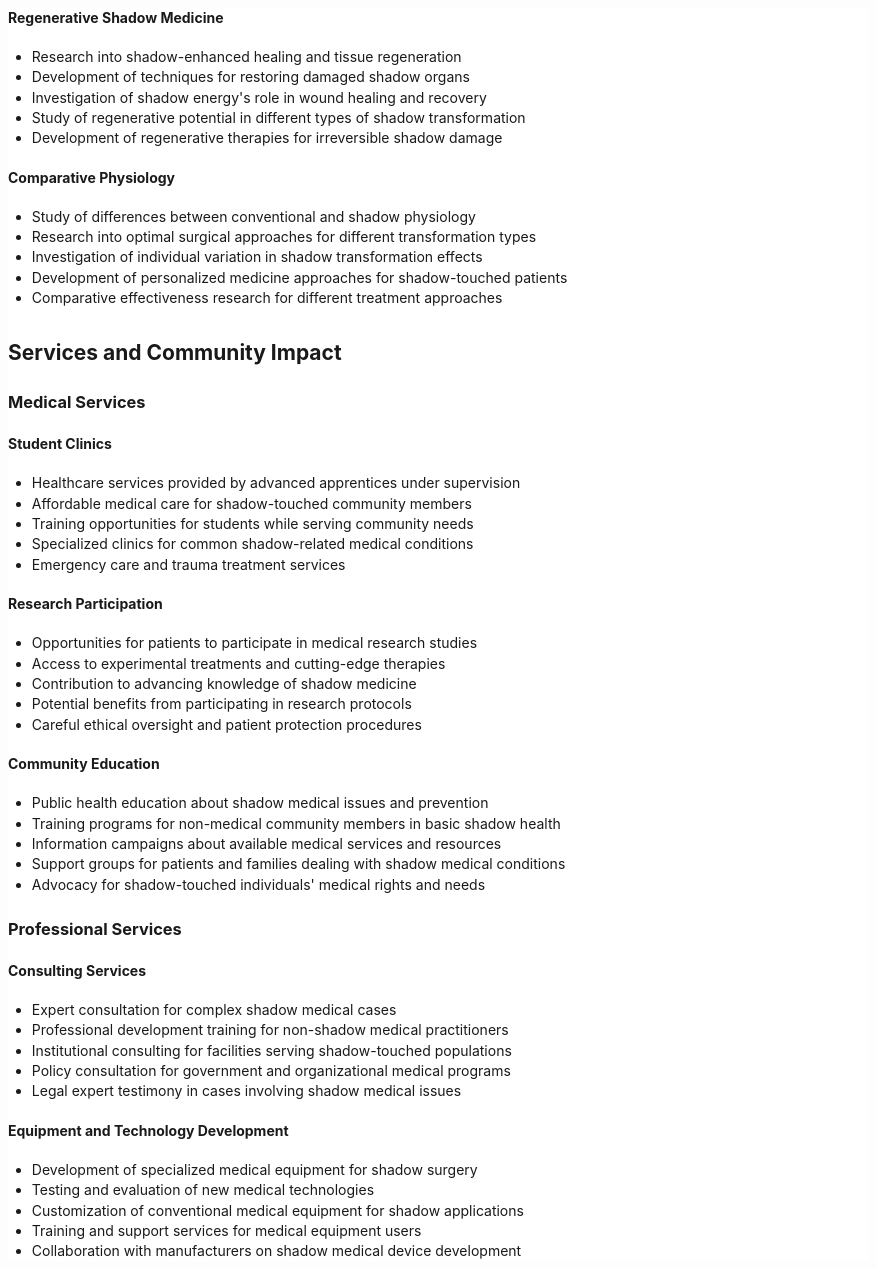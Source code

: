 #### **Regenerative Shadow Medicine**
- Research into shadow-enhanced healing and tissue regeneration
- Development of techniques for restoring damaged shadow organs
- Investigation of shadow energy's role in wound healing and recovery
- Study of regenerative potential in different types of shadow transformation
- Development of regenerative therapies for irreversible shadow damage

#### **Comparative Physiology**
- Study of differences between conventional and shadow physiology
- Research into optimal surgical approaches for different transformation types
- Investigation of individual variation in shadow transformation effects
- Development of personalized medicine approaches for shadow-touched patients
- Comparative effectiveness research for different treatment approaches

## Services and Community Impact

### Medical Services

#### **Student Clinics**
- Healthcare services provided by advanced apprentices under supervision
- Affordable medical care for shadow-touched community members
- Training opportunities for students while serving community needs
- Specialized clinics for common shadow-related medical conditions
- Emergency care and trauma treatment services

#### **Research Participation**
- Opportunities for patients to participate in medical research studies
- Access to experimental treatments and cutting-edge therapies
- Contribution to advancing knowledge of shadow medicine
- Potential benefits from participating in research protocols
- Careful ethical oversight and patient protection procedures

#### **Community Education**
- Public health education about shadow medical issues and prevention
- Training programs for non-medical community members in basic shadow health
- Information campaigns about available medical services and resources
- Support groups for patients and families dealing with shadow medical conditions
- Advocacy for shadow-touched individuals' medical rights and needs

### Professional Services

#### **Consulting Services**
- Expert consultation for complex shadow medical cases
- Professional development training for non-shadow medical practitioners
- Institutional consulting for facilities serving shadow-touched populations
- Policy consultation for government and organizational medical programs
- Legal expert testimony in cases involving shadow medical issues

#### **Equipment and Technology Development**
- Development of specialized medical equipment for shadow surgery
- Testing and evaluation of new medical technologies
- Customization of conventional medical equipment for shadow applications
- Training and support services for medical equipment users
- Collaboration with manufacturers on shadow medical device development
